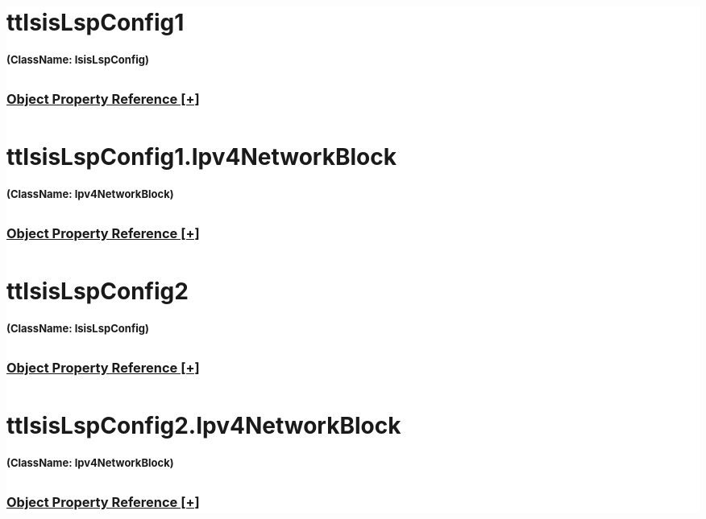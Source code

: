# ttIsisLspConfig1<br><font size="2">(ClassName:  IsisLspConfig)</font><h3><a id="ttIsisLspConfig1.h3link" href="JavaScript:;" onclick="toggle_visibility('ttIsisLspConfig1');">Object Property Reference [+]</a></h3>

<div class="section" style="display:none;" id="ttIsisLspConfig1"><table><tr><th>Property</th><th>Value</th></tr><tr><td>Ipv6TeRouterId</td><td>null</td></tr><tr><td>Ol</td><td>FALSE</td></tr><tr><td>Name</td><td>IsisLspConfig 1</td></tr><tr><td>PduType</td><td>STANDARD</td></tr><tr><td>Level</td><td>LEVEL2</td></tr><tr><td>Att</td><td>FALSE</td></tr><tr><td>SystemId</td><td>null</td></tr><tr><td>TeRouterId</td><td>null</td></tr><tr><td>id</td><td>4513</td></tr><tr><td>NeighborPseudonodeId</td><td>0</td></tr><tr><td>SeqNum</td><td>1</td></tr><tr><td>HostName</td><td>Spirent-1</td></tr><tr><td>LocalActive</td><td>TRUE</td></tr><tr><td>CheckSum</td><td>GOOD</td></tr><tr><td>Active</td><td>TRUE</td></tr><tr><td>Lifetime</td><td>1200</td></tr></table></div>

# ttIsisLspConfig1.Ipv4NetworkBlock<br><font size="2">(ClassName:  Ipv4NetworkBlock)</font><h3><a id="ttIsisLspConfig1.Ipv4NetworkBlock.h3link" href="JavaScript:;" onclick="toggle_visibility('ttIsisLspConfig1.Ipv4NetworkBlock');">Object Property Reference [+]</a></h3>

<div class="section" style="display:none;" id="ttIsisLspConfig1.Ipv4NetworkBlock"><table><tr><th>Property</th><th>Value</th></tr><tr><td>Name</td><td>ISIS Route 192.0.1.0/24</td></tr><tr><td>NetworkCount</td><td>1</td></tr><tr><td>LocalActive</td><td>TRUE</td></tr><tr><td>AddrIncrement</td><td>1</td></tr><tr><td>Active</td><td>TRUE</td></tr><tr><td>StartIpList</td><td>192.0.1.0</td></tr><tr><td>PrefixLength</td><td>24</td></tr><tr><td>id</td><td>4515</td></tr></table></div>

# ttIsisLspConfig2<br><font size="2">(ClassName:  IsisLspConfig)</font><h3><a id="ttIsisLspConfig2.h3link" href="JavaScript:;" onclick="toggle_visibility('ttIsisLspConfig2');">Object Property Reference [+]</a></h3>

<div class="section" style="display:none;" id="ttIsisLspConfig2"><table><tr><th>Property</th><th>Value</th></tr><tr><td>Ipv6TeRouterId</td><td>null</td></tr><tr><td>Ol</td><td>FALSE</td></tr><tr><td>Name</td><td>IsisLspConfig 1</td></tr><tr><td>PduType</td><td>STANDARD</td></tr><tr><td>Level</td><td>LEVEL2</td></tr><tr><td>Att</td><td>FALSE</td></tr><tr><td>SystemId</td><td>null</td></tr><tr><td>TeRouterId</td><td>null</td></tr><tr><td>id</td><td>4513</td></tr><tr><td>NeighborPseudonodeId</td><td>0</td></tr><tr><td>SeqNum</td><td>1</td></tr><tr><td>HostName</td><td>Spirent-1</td></tr><tr><td>LocalActive</td><td>TRUE</td></tr><tr><td>CheckSum</td><td>GOOD</td></tr><tr><td>Active</td><td>TRUE</td></tr><tr><td>Lifetime</td><td>1200</td></tr></table></div>

# ttIsisLspConfig2.Ipv4NetworkBlock<br><font size="2">(ClassName:  Ipv4NetworkBlock)</font><h3><a id="ttIsisLspConfig2.Ipv4NetworkBlock.h3link" href="JavaScript:;" onclick="toggle_visibility('ttIsisLspConfig2.Ipv4NetworkBlock');">Object Property Reference [+]</a></h3>

<div class="section" style="display:none;" id="ttIsisLspConfig2.Ipv4NetworkBlock"><table><tr><th>Property</th><th>Value</th></tr><tr><td>Name</td><td>Ipv4 Network Block 72</td></tr><tr><td>NetworkCount</td><td>1</td></tr><tr><td>LocalActive</td><td>TRUE</td></tr><tr><td>AddrIncrement</td><td>1</td></tr><tr><td>Active</td><td>TRUE</td></tr><tr><td>StartIpList</td><td>192.0.1.0</td></tr><tr><td>PrefixLength</td><td>24</td></tr><tr><td>id</td><td>29082</td></tr></table></div>
